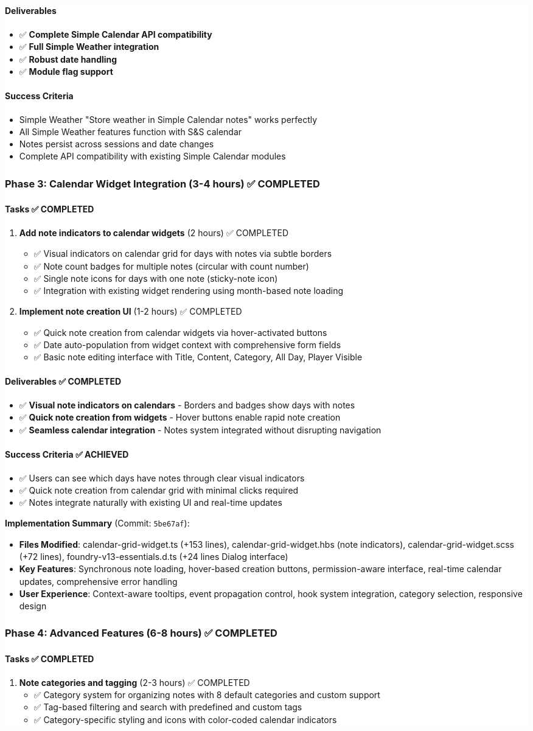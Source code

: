 #### Deliverables
- ✅ **Complete Simple Calendar API compatibility**
- ✅ **Full Simple Weather integration**
- ✅ **Robust date handling**
- ✅ **Module flag support**

#### Success Criteria
- Simple Weather "Store weather in Simple Calendar notes" works perfectly
- All Simple Weather features function with S&S calendar
- Notes persist across sessions and date changes
- Complete API compatibility with existing Simple Calendar modules

### Phase 3: Calendar Widget Integration (3-4 hours) ✅ COMPLETED

#### Tasks ✅ COMPLETED
1. **Add note indicators to calendar widgets** (2 hours) ✅ COMPLETED
   - ✅ Visual indicators on calendar grid for days with notes via subtle borders
   - ✅ Note count badges for multiple notes (circular with count number)
   - ✅ Single note icons for days with one note (sticky-note icon)
   - ✅ Integration with existing widget rendering using month-based note loading

2. **Implement note creation UI** (1-2 hours) ✅ COMPLETED
   - ✅ Quick note creation from calendar widgets via hover-activated buttons
   - ✅ Date auto-population from widget context with comprehensive form fields
   - ✅ Basic note editing interface with Title, Content, Category, All Day, Player Visible

#### Deliverables ✅ COMPLETED
- ✅ **Visual note indicators on calendars** - Borders and badges show days with notes
- ✅ **Quick note creation from widgets** - Hover buttons enable rapid note creation
- ✅ **Seamless calendar integration** - Notes system integrated without disrupting navigation

#### Success Criteria ✅ ACHIEVED
- ✅ Users can see which days have notes through clear visual indicators
- ✅ Quick note creation from calendar grid with minimal clicks required
- ✅ Notes integrate naturally with existing UI and real-time updates

**Implementation Summary** (Commit: `5be67af`):
- **Files Modified**: calendar-grid-widget.ts (+153 lines), calendar-grid-widget.hbs (note indicators), calendar-grid-widget.scss (+72 lines), foundry-v13-essentials.d.ts (+24 lines Dialog interface)
- **Key Features**: Synchronous note loading, hover-based creation buttons, permission-aware interface, real-time calendar updates, comprehensive error handling
- **User Experience**: Context-aware tooltips, event propagation control, hook system integration, category selection, responsive design

### Phase 4: Advanced Features (6-8 hours) ✅ COMPLETED

#### Tasks ✅ COMPLETED
1. **Note categories and tagging** (2-3 hours) ✅ COMPLETED
   - ✅ Category system for organizing notes with 8 default categories and custom support
   - ✅ Tag-based filtering and search with predefined and custom tags
   - ✅ Category-specific styling and icons with color-coded calendar indicators
